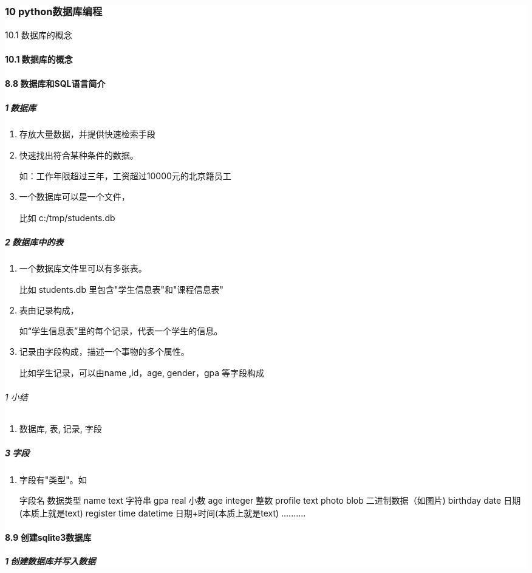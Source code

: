 ### 10 python数据库编程

10.1 数据库的概念





#### 10.1 数据库的概念

#### 8.8 数据库和SQL语言简介

##### 1 数据库

1. 存放大量数据，并提供快速检索手段

2. 快速找出符合某种条件的数据。

   如：工作年限超过三年，工资超过10000元的北京籍员工

3. 一个数据库可以是一个文件，

   比如   c:/tmp/students.db

##### 2 数据库中的表

1. 一个数据库文件里可以有多张表。

   比如 students.db 里包含"学生信息表"和"课程信息表"

2. 表由记录构成， 

   如“学生信息表”里的每个记录，代表一个学生的信息。

3. 记录由字段构成，描述一个事物的多个属性。

   比如学生记录，可以由name ,id，age, gender，gpa 等字段构成

###### 1 小结

1. 数据库, 表, 记录, 字段

##### 3 字段

1. 字段有"类型"。如

   字段名                数据类型
   name                 text                字符串
   gpa                     real                小数
   age                     integer           整数
   profile                text
   photo                 blob               二进制数据（如图片)
   birthday            date               日期(本质上就是text)
   register time     datetime      日期+时间(本质上就是text)
   ..........



#### 8.9 创建sqlite3数据库

##### 1 创建数据库并写入数据
